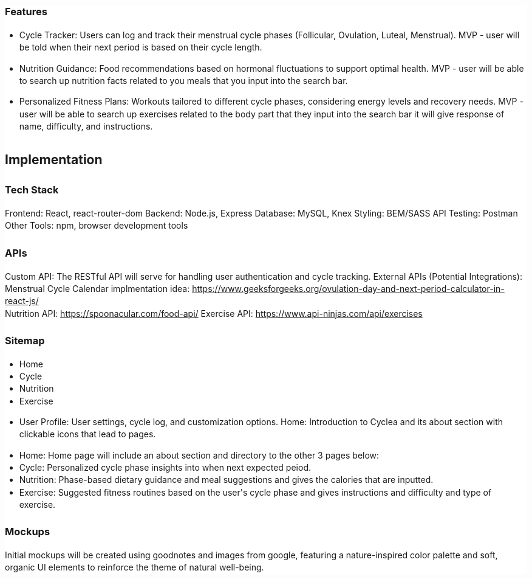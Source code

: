 ### Features

- Cycle Tracker: Users can log and track their menstrual cycle phases (Follicular, Ovulation, Luteal, Menstrual). MVP - user will be told when their next period is based on their cycle length.

- Nutrition Guidance: Food recommendations based on hormonal fluctuations to support optimal health. MVP - user will be able to search up nutrition facts related to you meals that you input into the search bar.

- Personalized Fitness Plans: Workouts tailored to different cycle phases, considering energy levels and recovery needs. MVP - user will be able to search up exercises related to the body part that they input into the search bar it will give response of name, difficulty, and instructions.

## Implementation 
### Tech Stack
Frontend: React, react-router-dom
Backend: Node.js, Express
Database: MySQL, Knex
Styling: BEM/SASS
API Testing: Postman
Other Tools: npm, browser development tools

### APIs 
Custom API: The RESTful API will serve for handling user authentication and cycle tracking.
External APIs (Potential Integrations):
Menstrual Cycle Calendar implmentation idea: https://www.geeksforgeeks.org/ovulation-day-and-next-period-calculator-in-react-js/  
Nutrition API: https://spoonacular.com/food-api/
Exercise API: https://www.api-ninjas.com/api/exercises 

### Sitemap

- Home
- Cycle
- Nutrition
- Exercise

* User Profile: User settings, cycle log, and customization options.
Home: Introduction to Cyclea and its about section with clickable icons that lead to pages.
- Home: Home page will include an about section and directory to the other 3 pages below:
- Cycle: Personalized cycle phase insights into when next expected peiod.
- Nutrition: Phase-based dietary guidance and meal suggestions and gives the calories that are inputted.
- Exercise: Suggested fitness routines based on the user's cycle phase and gives instructions and difficulty and type of exercise.


### Mockups 

Initial mockups will be created using goodnotes and images from google, featuring a nature-inspired color palette and soft, organic UI elements to reinforce the theme of natural well-being.
